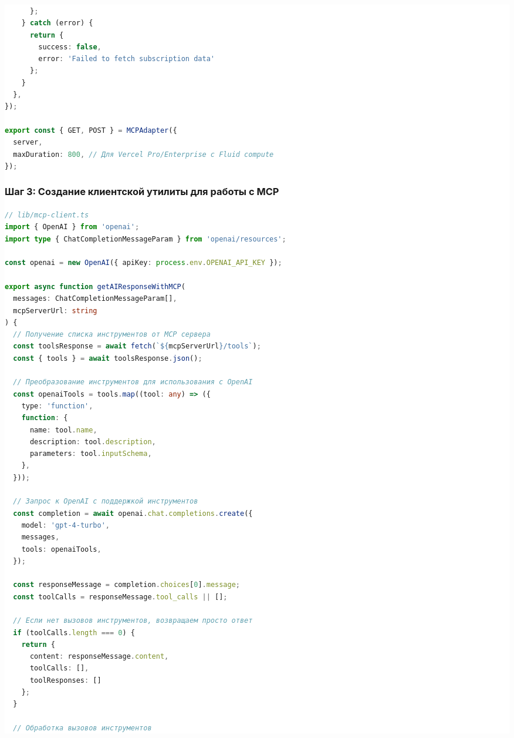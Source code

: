 ```typescript
      };
    } catch (error) {
      return { 
        success: false, 
        error: 'Failed to fetch subscription data' 
      };
    }
  },
});

export const { GET, POST } = MCPAdapter({
  server,
  maxDuration: 800, // Для Vercel Pro/Enterprise с Fluid compute
});
```

### Шаг 3: Создание клиентской утилиты для работы с MCP

```typescript
// lib/mcp-client.ts
import { OpenAI } from 'openai';
import type { ChatCompletionMessageParam } from 'openai/resources';

const openai = new OpenAI({ apiKey: process.env.OPENAI_API_KEY });

export async function getAIResponseWithMCP(
  messages: ChatCompletionMessageParam[],
  mcpServerUrl: string
) {
  // Получение списка инструментов от MCP сервера
  const toolsResponse = await fetch(`${mcpServerUrl}/tools`);
  const { tools } = await toolsResponse.json();
  
  // Преобразование инструментов для использования с OpenAI
  const openaiTools = tools.map((tool: any) => ({
    type: 'function',
    function: {
      name: tool.name,
      description: tool.description,
      parameters: tool.inputSchema,
    },
  }));
  
  // Запрос к OpenAI с поддержкой инструментов
  const completion = await openai.chat.completions.create({
    model: 'gpt-4-turbo',
    messages,
    tools: openaiTools,
  });
  
  const responseMessage = completion.choices[0].message;
  const toolCalls = responseMessage.tool_calls || [];
  
  // Если нет вызовов инструментов, возвращаем просто ответ
  if (toolCalls.length === 0) {
    return { 
      content: responseMessage.content,
      toolCalls: [],
      toolResponses: []
    };
  }
  
  // Обработка вызовов инструментов
```